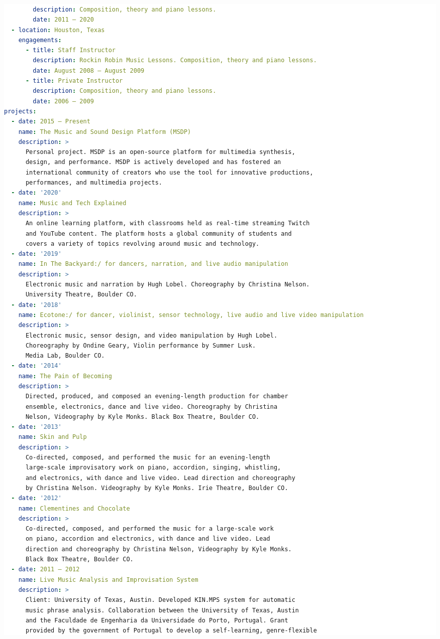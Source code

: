 ```yaml
        description: Composition, theory and piano lessons.
        date: 2011 – 2020
  - location: Houston, Texas
    engagements:
      - title: Staff Instructor
        description: Rockin Robin Music Lessons. Composition, theory and piano lessons.
        date: August 2008 – August 2009
      - title: Private Instructor
        description: Composition, theory and piano lessons.
        date: 2006 – 2009
projects: 
  - date: 2015 – Present
    name: The Music and Sound Design Platform (MSDP)
    description: >
      Personal project. MSDP is an open-source platform for multimedia synthesis, 
      design, and performance. MSDP is actively developed and has fostered an 
      international community of creators who use the tool for innovative productions, 
      performances, and multimedia projects.
  - date: '2020'
    name: Music and Tech Explained
    description: >
      An online learning platform, with classrooms held as real-time streaming Twitch 
      and YouTube content. The platform hosts a global community of students and 
      covers a variety of topics revolving around music and technology.
  - date: '2019'
    name: In The Backyard:/ for dancers, narration, and live audio manipulation
    description: >
      Electronic music and narration by Hugh Lobel. Choreography by Christina Nelson. 
      University Theatre, Boulder CO.
  - date: '2018'
    name: Ecotone:/ for dancer, violinist, sensor technology, live audio and live video manipulation
    description: >
      Electronic music, sensor design, and video manipulation by Hugh Lobel. 
      Choreography by Ondine Geary, Violin performance by Summer Lusk. 
      Media Lab, Boulder CO.
  - date: '2014'
    name: The Pain of Becoming
    description: >
      Directed, produced, and composed an evening-length production for chamber 
      ensemble, electronics, dance and live video. Choreography by Christina 
      Nelson, Videography by Kyle Monks. Black Box Theatre, Boulder CO.
  - date: '2013'
    name: Skin and Pulp
    description: >
      Co-directed, composed, and performed the music for an evening-length 
      large-scale improvisatory work on piano, accordion, singing, whistling, 
      and electronics, with dance and live video. Lead direction and choreography 
      by Christina Nelson. Videography by Kyle Monks. Irie Theatre, Boulder CO.
  - date: '2012'
    name: Clementines and Chocolate
    description: >
      Co-directed, composed, and performed the music for a large-scale work 
      on piano, accordion and electronics, with dance and live video. Lead 
      direction and choreography by Christina Nelson, Videography by Kyle Monks. 
      Black Box Theatre, Boulder CO.
  - date: 2011 – 2012
    name: Live Music Analysis and Improvisation System
    description: >
      Client: University of Texas, Austin. Developed KIN.MPS system for automatic 
      music phrase analysis. Collaboration between the University of Texas, Austin 
      and the Faculdade de Engenharia da Universidade do Porto, Portugal. Grant 
      provided by the government of Portugal to develop a self-learning, genre-flexible 
```